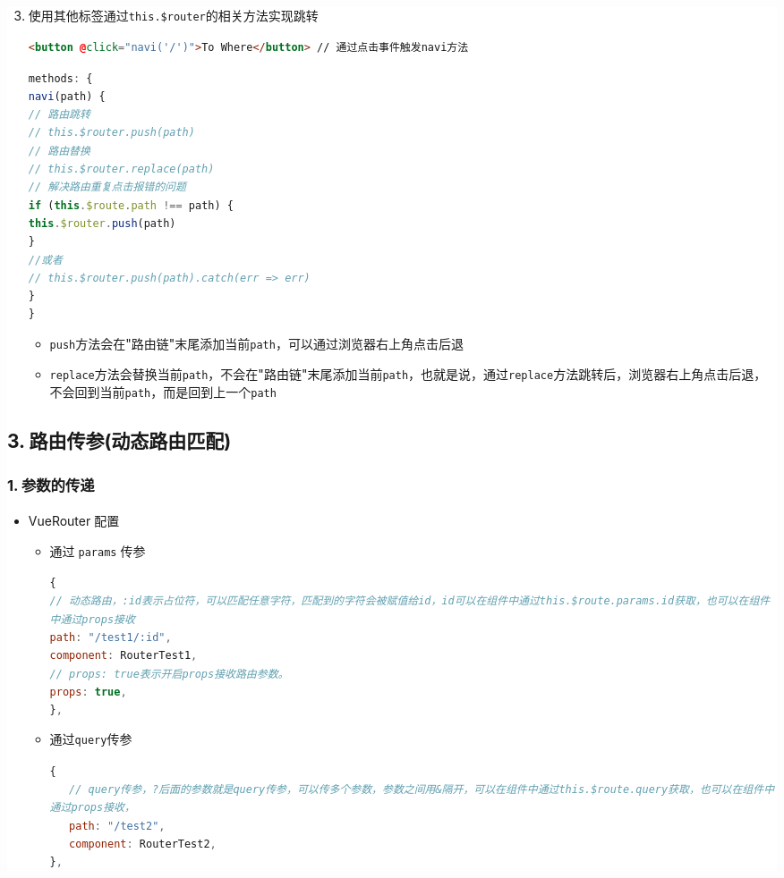 3. 使用其他标签通过`this.$router`的相关方法实现跳转

   ```html
   <button @click="navi('/')">To Where</button> // 通过点击事件触发navi方法
   ```

   ```js
   methods: {
   navi(path) {
   // 路由跳转
   // this.$router.push(path)
   // 路由替换
   // this.$router.replace(path)
   // 解决路由重复点击报错的问题
   if (this.$route.path !== path) {
   this.$router.push(path)
   }
   //或者
   // this.$router.push(path).catch(err => err)
   }
   }
   ```

   - `push`方法会在"路由链"末尾添加当前`path`，可以通过浏览器右上角点击后退

   - `replace`方法会替换当前`path`，不会在"路由链"末尾添加当前`path`，也就是说，通过`replace`方法跳转后，浏览器右上角点击后退，不会回到当前`path`，而是回到上一个`path`

## 3. 路由传参(动态路由匹配)

### 1. 参数的传递

- VueRouter 配置

  - 通过 `params` 传参

    ```js
    {
    // 动态路由，:id表示占位符，可以匹配任意字符，匹配到的字符会被赋值给id，id可以在组件中通过this.$route.params.id获取，也可以在组件中通过props接收
    path: "/test1/:id",
    component: RouterTest1,
    // props: true表示开启props接收路由参数。
    props: true,
    },
    ```

  - 通过`query`传参

    ```js
    {
       // query传参，?后面的参数就是query传参，可以传多个参数，参数之间用&隔开，可以在组件中通过this.$route.query获取，也可以在组件中通过props接收，
       path: "/test2",
       component: RouterTest2,
    },
    ```
